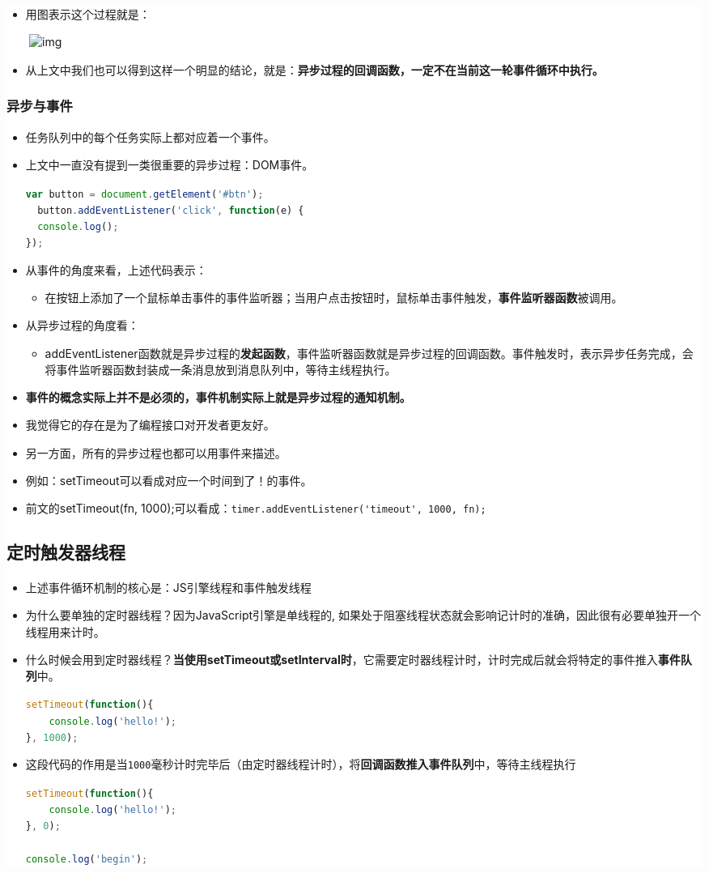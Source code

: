 - 用图表示这个过程就是：

　　![img](F:\OneDrive\JS\assets\1220270-20171027174149305-672812579-1547109462353.png)

- 从上文中我们也可以得到这样一个明显的结论，就是：**异步过程的回调函数，一定不在当前这一轮事件循环中执行。**

### 异步与事件

- 任务队列中的每个任务实际上都对应着一个事件。

- 上文中一直没有提到一类很重要的异步过程：DOM事件。

  ```js
  var button = document.getElement('#btn');
  	button.addEventListener('click', function(e) {
  	console.log();
  });
  ```

- 从事件的角度来看，上述代码表示：

  - 在按钮上添加了一个鼠标单击事件的事件监听器；当用户点击按钮时，鼠标单击事件触发，**事件监听器函数**被调用。

- 从异步过程的角度看：

  - addEventListener函数就是异步过程的**发起函数**，事件监听器函数就是异步过程的回调函数。事件触发时，表示异步任务完成，会将事件监听器函数封装成一条消息放到消息队列中，等待主线程执行。

- **事件的概念实际上并不是必须的，事件机制实际上就是异步过程的通知机制。**

- 我觉得它的存在是为了编程接口对开发者更友好。

- 另一方面，所有的异步过程也都可以用事件来描述。

- 例如：setTimeout可以看成对应一个时间到了！的事件。

- 前文的setTimeout(fn, 1000);可以看成：`timer.addEventListener('timeout', 1000, fn);`

## 定时触发器线程

- 上述事件循环机制的核心是：JS引擎线程和事件触发线程

- 为什么要单独的定时器线程？因为JavaScript引擎是单线程的, 如果处于阻塞线程状态就会影响记计时的准确，因此很有必要单独开一个线程用来计时。

- 什么时候会用到定时器线程？**当使用setTimeout或setInterval时**，它需要定时器线程计时，计时完成后就会将特定的事件推入**事件队列**中。

  ```js
  setTimeout(function(){
      console.log('hello!');
  }, 1000);
  ```

- 这段代码的作用是当`1000`毫秒计时完毕后（由定时器线程计时），将**回调函数推入事件队列**中，等待主线程执行

  ```js
  setTimeout(function(){
      console.log('hello!');
  }, 0);
  
  console.log('begin');
  ```

